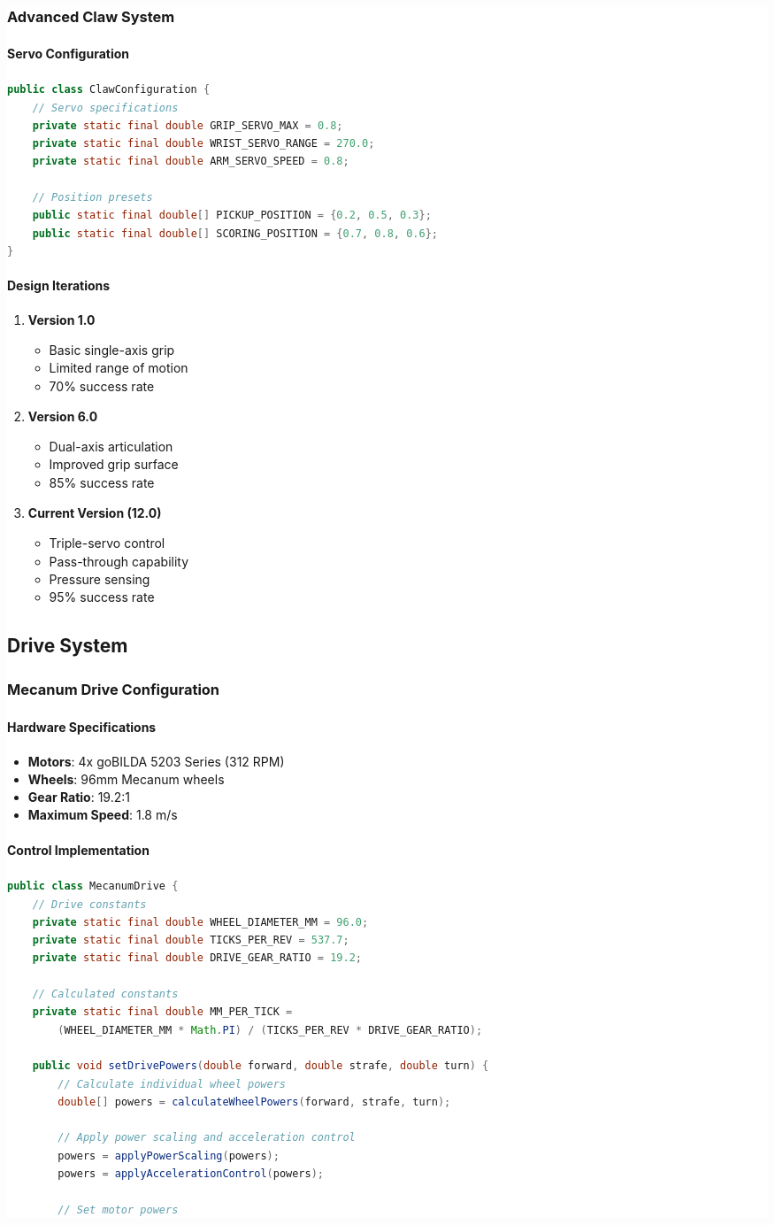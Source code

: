 ### Advanced Claw System

#### Servo Configuration
```java
public class ClawConfiguration {
    // Servo specifications
    private static final double GRIP_SERVO_MAX = 0.8;
    private static final double WRIST_SERVO_RANGE = 270.0;
    private static final double ARM_SERVO_SPEED = 0.8;
    
    // Position presets
    public static final double[] PICKUP_POSITION = {0.2, 0.5, 0.3};
    public static final double[] SCORING_POSITION = {0.7, 0.8, 0.6};
}
```

#### Design Iterations
1. **Version 1.0**
   - Basic single-axis grip
   - Limited range of motion
   - 70% success rate

2. **Version 6.0**
   - Dual-axis articulation
   - Improved grip surface
   - 85% success rate

3. **Current Version (12.0)**
   - Triple-servo control
   - Pass-through capability
   - Pressure sensing
   - 95% success rate

## Drive System

### Mecanum Drive Configuration

#### Hardware Specifications
- **Motors**: 4x goBILDA 5203 Series (312 RPM)
- **Wheels**: 96mm Mecanum wheels
- **Gear Ratio**: 19.2:1
- **Maximum Speed**: 1.8 m/s

#### Control Implementation
```java
public class MecanumDrive {
    // Drive constants
    private static final double WHEEL_DIAMETER_MM = 96.0;
    private static final double TICKS_PER_REV = 537.7;
    private static final double DRIVE_GEAR_RATIO = 19.2;
    
    // Calculated constants
    private static final double MM_PER_TICK = 
        (WHEEL_DIAMETER_MM * Math.PI) / (TICKS_PER_REV * DRIVE_GEAR_RATIO);
        
    public void setDrivePowers(double forward, double strafe, double turn) {
        // Calculate individual wheel powers
        double[] powers = calculateWheelPowers(forward, strafe, turn);
        
        // Apply power scaling and acceleration control
        powers = applyPowerScaling(powers);
        powers = applyAccelerationControl(powers);
        
        // Set motor powers
```